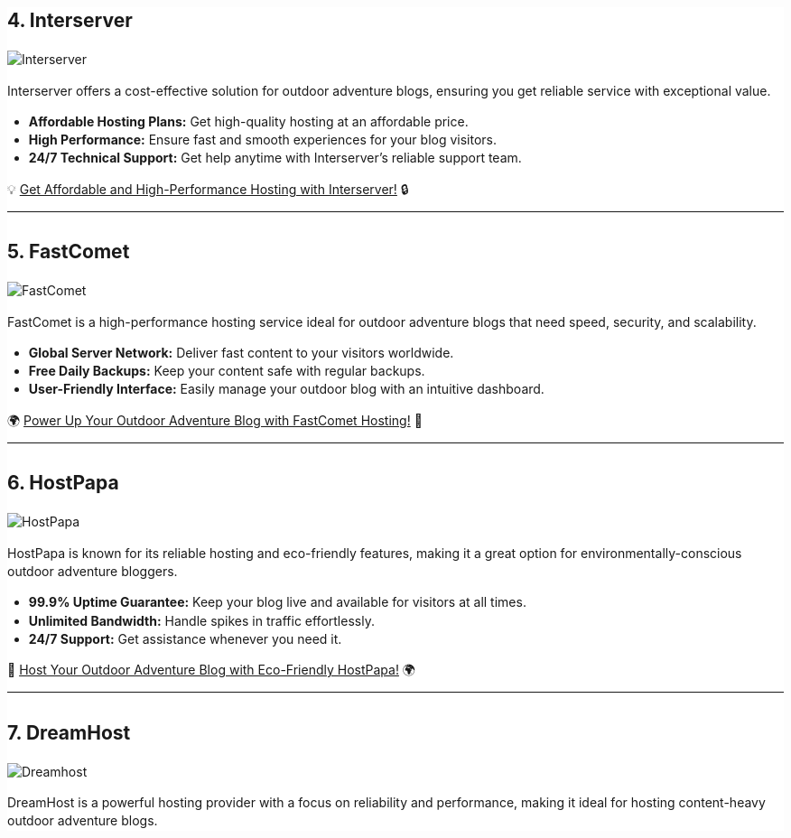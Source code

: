 ## 4. Interserver

![Interserver](https://i.imgur.com/OM5dOEW.jpeg "Interserver Hosting")

Interserver offers a cost-effective solution for outdoor adventure blogs, ensuring you get reliable service with exceptional value.

- **Affordable Hosting Plans:** Get high-quality hosting at an affordable price.
- **High Performance:** Ensure fast and smooth experiences for your blog visitors.
- **24/7 Technical Support:** Get help anytime with Interserver’s reliable support team.

💡 [Get Affordable and High-Performance Hosting with Interserver!](https://snipitx.com/interserver-jy) 🔒

---

## 5. FastComet

![FastComet](https://i.imgur.com/7qgXuWp.png "FastComet Hosting")

FastComet is a high-performance hosting service ideal for outdoor adventure blogs that need speed, security, and scalability.

- **Global Server Network:** Deliver fast content to your visitors worldwide.
- **Free Daily Backups:** Keep your content safe with regular backups.
- **User-Friendly Interface:** Easily manage your outdoor blog with an intuitive dashboard.

🌍 [Power Up Your Outdoor Adventure Blog with FastComet Hosting!](https://snipitx.com/fastcomet-jy) 🚀

---

## 6. HostPapa

![HostPapa](https://i.imgur.com/ouDTkvl.jpeg "HostPapa Hosting")

HostPapa is known for its reliable hosting and eco-friendly features, making it a great option for environmentally-conscious outdoor adventure bloggers.

- **99.9% Uptime Guarantee:** Keep your blog live and available for visitors at all times.
- **Unlimited Bandwidth:** Handle spikes in traffic effortlessly.
- **24/7 Support:** Get assistance whenever you need it.

🌱 [Host Your Outdoor Adventure Blog with Eco-Friendly HostPapa!](https://snipitx.com/hostpapa-jy) 🌍

---

## 7. DreamHost

![Dreamhost](https://i.imgur.com/rXIg8ip.jpeg "Dreamhost Hosting")

DreamHost is a powerful hosting provider with a focus on reliability and performance, making it ideal for hosting content-heavy outdoor adventure blogs.
